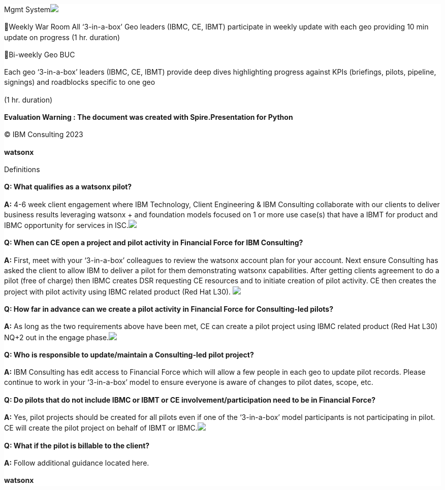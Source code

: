 Mgmt System![](Aspose.Words.d87cb841-15c5-4ff6-9552-58d8f25c63b5.009.png)

Weekly War Room All ‘3-in-a-box’ Geo leaders (IBMC, CE, IBMT) participate in weekly update with each geo providing 10 min update on progress (1 hr. duration)

Bi-weekly Geo BUC

Each geo ‘3-in-a-box’  leaders  (IBMC, CE, IBMT) provide deep dives highlighting progress against KPIs (briefings, pilots, pipeline, signings) and roadblocks specific to one geo 

(1 hr. duration)

**Evaluation Warning : The document was created with Spire.Presentation for Python**

© IBM Consulting 2023

**watsonx**

Definitions 

**Q: What qualifies as a watsonx pilot?**

**A:** 4-6 week client engagement where IBM Technology, Client Engineering & IBM Consulting collaborate with our clients to deliver business results leveraging watsonx + and foundation models focused on 1 or more use case(s) that have a IBMT for product and IBMC opportunity for services in ISC.![](Aspose.Words.d87cb841-15c5-4ff6-9552-58d8f25c63b5.010.png)

**Q: When can CE open a project and pilot activity in Financial Force for IBM Consulting?**

**A:** First, meet with your ‘3-in-a-box’ colleagues to review the watsonx account plan for your account. Next ensure Consulting has asked the client to allow IBM to deliver a pilot for them demonstrating watsonx capabilities. After getting clients agreement to do a pilot (free of charge) then IBMC creates DSR requesting CE resources and to initiate creation of pilot activity. CE then creates the project with pilot activity using IBMC related product (Red Hat L30). ![](Aspose.Words.d87cb841-15c5-4ff6-9552-58d8f25c63b5.011.png)

**Q: How far in advance can we create a pilot activity in Financial Force for Consulting-led pilots?**

**A:** As long as the two requirements above have been met, CE can create a pilot project using IBMC related product (Red Hat L30) NQ+2 out in the engage phase.![](Aspose.Words.d87cb841-15c5-4ff6-9552-58d8f25c63b5.012.png)

**Q: Who is responsible to update/maintain a Consulting-led pilot project?**

**A:** IBM Consulting has edit access to Financial Force which will allow a few people in each geo to update pilot records. Please continue to work in your ‘3-in-a-box’ model to ensure everyone is aware of changes to pilot dates, scope, etc.

**Q: Do pilots that do not include IBMC or IBMT or CE involvement/participation need to be in Financial Force?**

**A:** Yes, pilot projects should be created for all pilots even if one of the ‘3-in-a-box’ model participants is not participating in pilot. CE will create the pilot project on behalf of IBMT or IBMC.![](Aspose.Words.d87cb841-15c5-4ff6-9552-58d8f25c63b5.013.png)

**Q: What if the pilot is billable to the client?**

**A:** Follow additional guidance located here.

**watsonx**
